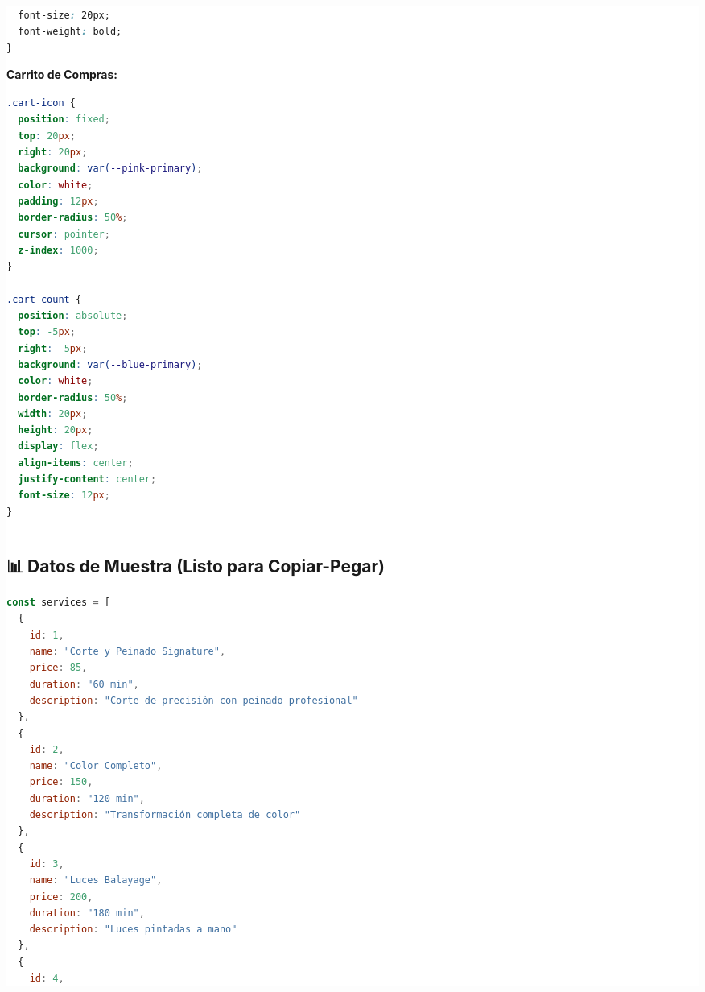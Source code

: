 ```css
  font-size: 20px;
  font-weight: bold;
}
```

**Carrito de Compras:**
```css
.cart-icon {
  position: fixed;
  top: 20px;
  right: 20px;
  background: var(--pink-primary);
  color: white;
  padding: 12px;
  border-radius: 50%;
  cursor: pointer;
  z-index: 1000;
}

.cart-count {
  position: absolute;
  top: -5px;
  right: -5px;
  background: var(--blue-primary);
  color: white;
  border-radius: 50%;
  width: 20px;
  height: 20px;
  display: flex;
  align-items: center;
  justify-content: center;
  font-size: 12px;
}
```

---

## 📊 Datos de Muestra (Listo para Copiar-Pegar)

```javascript
const services = [
  {
    id: 1,
    name: "Corte y Peinado Signature",
    price: 85,
    duration: "60 min",
    description: "Corte de precisión con peinado profesional"
  },
  {
    id: 2,
    name: "Color Completo",
    price: 150,
    duration: "120 min",
    description: "Transformación completa de color"
  },
  {
    id: 3,
    name: "Luces Balayage",
    price: 200,
    duration: "180 min",
    description: "Luces pintadas a mano"
  },
  {
    id: 4,
```